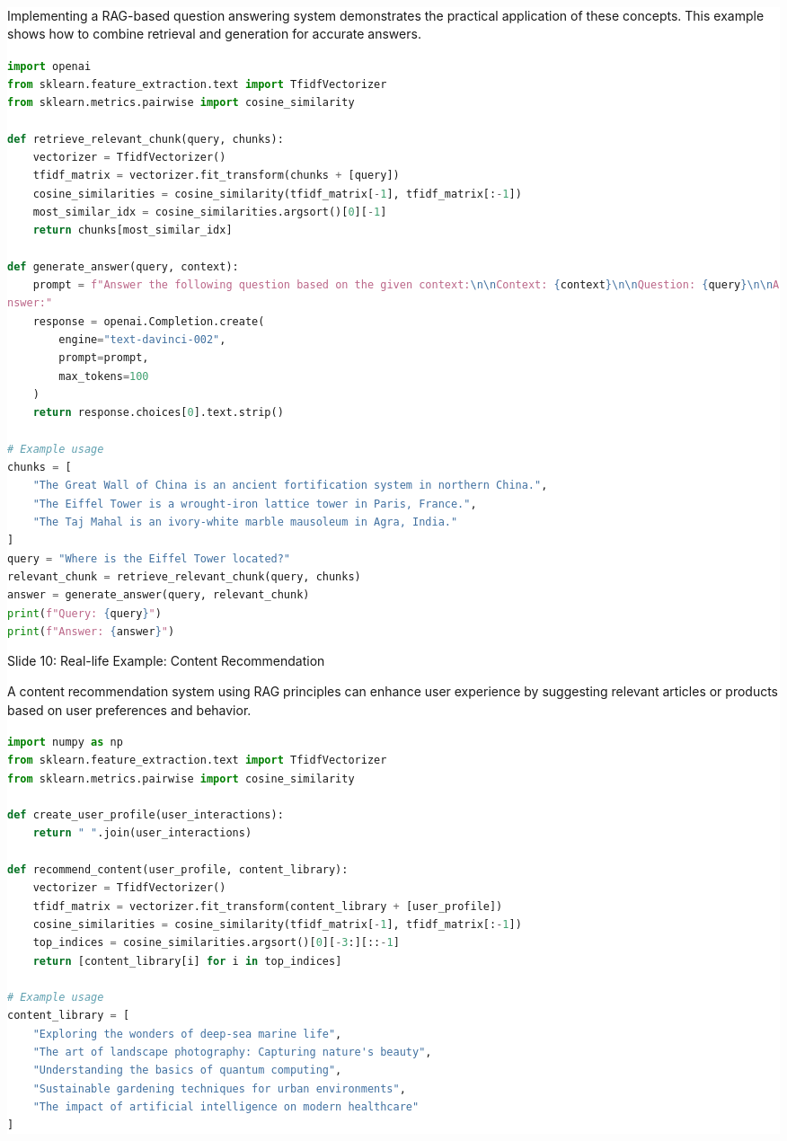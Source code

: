 Implementing a RAG-based question answering system demonstrates the practical application of these concepts. This example shows how to combine retrieval and generation for accurate answers.

```python
import openai
from sklearn.feature_extraction.text import TfidfVectorizer
from sklearn.metrics.pairwise import cosine_similarity

def retrieve_relevant_chunk(query, chunks):
    vectorizer = TfidfVectorizer()
    tfidf_matrix = vectorizer.fit_transform(chunks + [query])
    cosine_similarities = cosine_similarity(tfidf_matrix[-1], tfidf_matrix[:-1])
    most_similar_idx = cosine_similarities.argsort()[0][-1]
    return chunks[most_similar_idx]

def generate_answer(query, context):
    prompt = f"Answer the following question based on the given context:\n\nContext: {context}\n\nQuestion: {query}\n\nAnswer:"
    response = openai.Completion.create(
        engine="text-davinci-002",
        prompt=prompt,
        max_tokens=100
    )
    return response.choices[0].text.strip()

# Example usage
chunks = [
    "The Great Wall of China is an ancient fortification system in northern China.",
    "The Eiffel Tower is a wrought-iron lattice tower in Paris, France.",
    "The Taj Mahal is an ivory-white marble mausoleum in Agra, India."
]
query = "Where is the Eiffel Tower located?"
relevant_chunk = retrieve_relevant_chunk(query, chunks)
answer = generate_answer(query, relevant_chunk)
print(f"Query: {query}")
print(f"Answer: {answer}")
```

Slide 10: Real-life Example: Content Recommendation

A content recommendation system using RAG principles can enhance user experience by suggesting relevant articles or products based on user preferences and behavior.

```python
import numpy as np
from sklearn.feature_extraction.text import TfidfVectorizer
from sklearn.metrics.pairwise import cosine_similarity

def create_user_profile(user_interactions):
    return " ".join(user_interactions)

def recommend_content(user_profile, content_library):
    vectorizer = TfidfVectorizer()
    tfidf_matrix = vectorizer.fit_transform(content_library + [user_profile])
    cosine_similarities = cosine_similarity(tfidf_matrix[-1], tfidf_matrix[:-1])
    top_indices = cosine_similarities.argsort()[0][-3:][::-1]
    return [content_library[i] for i in top_indices]

# Example usage
content_library = [
    "Exploring the wonders of deep-sea marine life",
    "The art of landscape photography: Capturing nature's beauty",
    "Understanding the basics of quantum computing",
    "Sustainable gardening techniques for urban environments",
    "The impact of artificial intelligence on modern healthcare"
]
```